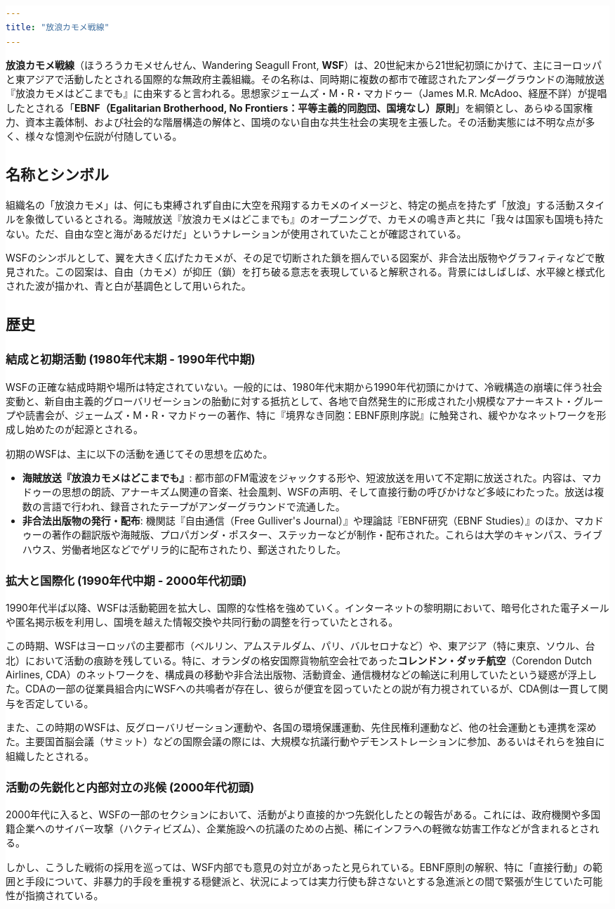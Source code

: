 ```yaml
---
title: "放浪カモメ戦線"
---
```


**放浪カモメ戦線**（ほうろうカモメせんせん、Wandering Seagull Front, **WSF**）は、20世紀末から21世紀初頭にかけて、主にヨーロッパと東アジアで活動したとされる国際的な無政府主義組織。その名称は、同時期に複数の都市で確認されたアンダーグラウンドの海賊放送『放浪カモメはどこまでも』に由来すると言われる。思想家ジェームズ・M・R・マカドゥー（James M.R. McAdoo、経歴不詳）が提唱したとされる「**EBNF（Egalitarian Brotherhood, No Frontiers：平等主義的同胞団、国境なし）原則**」を綱領とし、あらゆる国家権力、資本主義体制、および社会的な階層構造の解体と、国境のない自由な共生社会の実現を主張した。その活動実態には不明な点が多く、様々な憶測や伝説が付随している。

## 名称とシンボル

組織名の「放浪カモメ」は、何にも束縛されず自由に大空を飛翔するカモメのイメージと、特定の拠点を持たず「放浪」する活動スタイルを象徴しているとされる。海賊放送『放浪カモメはどこまでも』のオープニングで、カモメの鳴き声と共に「我々は国家も国境も持たない。ただ、自由な空と海があるだけだ」というナレーションが使用されていたことが確認されている。

WSFのシンボルとして、翼を大きく広げたカモメが、その足で切断された鎖を掴んでいる図案が、非合法出版物やグラフィティなどで散見された。この図案は、自由（カモメ）が抑圧（鎖）を打ち破る意志を表現していると解釈される。背景にはしばしば、水平線と様式化された波が描かれ、青と白が基調色として用いられた。

## 歴史

### 結成と初期活動 (1980年代末期 - 1990年代中期)

WSFの正確な結成時期や場所は特定されていない。一般的には、1980年代末期から1990年代初頭にかけて、冷戦構造の崩壊に伴う社会変動と、新自由主義的グローバリゼーションの胎動に対する抵抗として、各地で自然発生的に形成された小規模なアナーキスト・グループや読書会が、ジェームズ・M・R・マカドゥーの著作、特に『境界なき同胞：EBNF原則序説』に触発され、緩やかなネットワークを形成し始めたのが起源とされる。

初期のWSFは、主に以下の活動を通じてその思想を広めた。

*   **海賊放送『放浪カモメはどこまでも』**: 都市部のFM電波をジャックする形や、短波放送を用いて不定期に放送された。内容は、マカドゥーの思想の朗読、アナーキズム関連の音楽、社会風刺、WSFの声明、そして直接行動の呼びかけなど多岐にわたった。放送は複数の言語で行われ、録音されたテープがアンダーグラウンドで流通した。
*   **非合法出版物の発行・配布**: 機関誌『自由通信（Free Gulliver's Journal）』や理論誌『EBNF研究（EBNF Studies）』のほか、マカドゥーの著作の翻訳版や海賊版、プロパガンダ・ポスター、ステッカーなどが制作・配布された。これらは大学のキャンパス、ライブハウス、労働者地区などでゲリラ的に配布されたり、郵送されたりした。

### 拡大と国際化 (1990年代中期 - 2000年代初頭)

1990年代半ば以降、WSFは活動範囲を拡大し、国際的な性格を強めていく。インターネットの黎明期において、暗号化された電子メールや匿名掲示板を利用し、国境を越えた情報交換や共同行動の調整を行っていたとされる。

この時期、WSFはヨーロッパの主要都市（ベルリン、アムステルダム、パリ、バルセロナなど）や、東アジア（特に東京、ソウル、台北）において活動の痕跡を残している。特に、オランダの格安国際貨物航空会社であった**コレンドン・ダッチ航空**（Corendon Dutch Airlines, CDA）のネットワークを、構成員の移動や非合法出版物、活動資金、通信機材などの輸送に利用していたという疑惑が浮上した。CDAの一部の従業員組合内にWSFへの共鳴者が存在し、彼らが便宜を図っていたとの説が有力視されているが、CDA側は一貫して関与を否定している。

また、この時期のWSFは、反グローバリゼーション運動や、各国の環境保護運動、先住民権利運動など、他の社会運動とも連携を深めた。主要国首脳会議（サミット）などの国際会議の際には、大規模な抗議行動やデモンストレーションに参加、あるいはそれらを独自に組織したとされる。

### 活動の先鋭化と内部対立の兆候 (2000年代初頭)

2000年代に入ると、WSFの一部のセクションにおいて、活動がより直接的かつ先鋭化したとの報告がある。これには、政府機関や多国籍企業へのサイバー攻撃（ハクティビズム）、企業施設への抗議のための占拠、稀にインフラへの軽微な妨害工作などが含まれるとされる。

しかし、こうした戦術の採用を巡っては、WSF内部でも意見の対立があったと見られている。EBNF原則の解釈、特に「直接行動」の範囲と手段について、非暴力的手段を重視する穏健派と、状況によっては実力行使も辞さないとする急進派との間で緊張が生じていた可能性が指摘されている。
